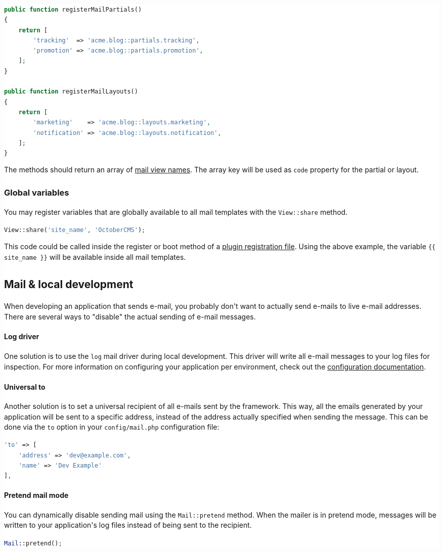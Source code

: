 ```php
public function registerMailPartials()
{
    return [
        'tracking'  => 'acme.blog::partials.tracking',
        'promotion' => 'acme.blog::partials.promotion',
    ];
}

public function registerMailLayouts()
{
    return [
        'marketing'    => 'acme.blog::layouts.marketing',
        'notification' => 'acme.blog::layouts.notification',
    ];
}
```

The methods should return an array of [mail view names](#mail-views). The array key will be used as `code` property for the partial or layout.

### Global variables

You may register variables that are globally available to all mail templates with the `View::share` method.

```php
View::share('site_name', 'OctoberCMS');
```

This code could be called inside the register or boot method of a [plugin registration file](../plugin/registration.md). Using the above example, the variable `{{ site_name }}` will be available inside all mail templates.

## Mail & local development

When developing an application that sends e-mail, you probably don't want to actually send e-mails to live e-mail addresses. There are several ways to "disable" the actual sending of e-mail messages.

#### Log driver

One solution is to use the `log` mail driver during local development. This driver will write all e-mail messages to your log files for inspection. For more information on configuring your application per environment, check out the [configuration documentation](../setup/configuration.md).

#### Universal to

Another solution is to set a universal recipient of all e-mails sent by the framework. This way, all the emails generated by your application will be sent to a specific address, instead of the address actually specified when sending the message. This can be done via the `to` option in your `config/mail.php` configuration file:

```php
'to' => [
    'address' => 'dev@example.com',
    'name' => 'Dev Example'
],
```

#### Pretend mail mode

You can dynamically disable sending mail using the `Mail::pretend` method. When the mailer is in pretend mode, messages will be written to your application's log files instead of being sent to the recipient.

```php
Mail::pretend();
```
